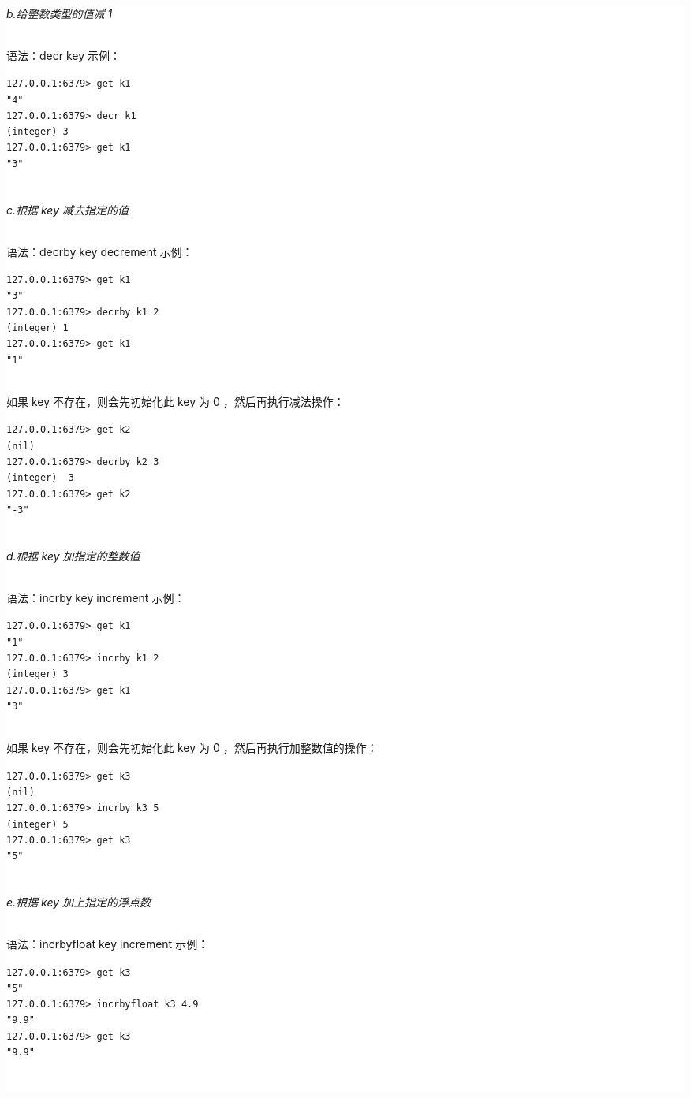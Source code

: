 </code></pre>
<h6 id="b-给整数类型的值减-1">b.给整数类型的值减 1</h6>
<p>语法：decr key 示例：</p>
<pre><code class="language-sheel">127.0.0.1:6379&gt; get k1
"4"
127.0.0.1:6379&gt; decr k1
(integer) 3
127.0.0.1:6379&gt; get k1
"3"

</code></pre>
<h6 id="c-根据-key-减去指定的值">c.根据 key 减去指定的值</h6>
<p>语法：decrby key decrement 示例：</p>
<pre><code class="language-shell">127.0.0.1:6379&gt; get k1
"3"
127.0.0.1:6379&gt; decrby k1 2
(integer) 1
127.0.0.1:6379&gt; get k1
"1"

</code></pre>
<p>如果 key 不存在，则会先初始化此 key 为 0 ，然后再执行减法操作：</p>
<pre><code class="language-shell">127.0.0.1:6379&gt; get k2
(nil)
127.0.0.1:6379&gt; decrby k2 3
(integer) -3
127.0.0.1:6379&gt; get k2
"-3"

</code></pre>
<h6 id="d-根据-key-加指定的整数值">d.根据 key 加指定的整数值</h6>
<p>语法：incrby key increment 示例：</p>
<pre><code class="language-shell">127.0.0.1:6379&gt; get k1
"1"
127.0.0.1:6379&gt; incrby k1 2
(integer) 3
127.0.0.1:6379&gt; get k1
"3"

</code></pre>
<p>如果 key 不存在，则会先初始化此 key 为 0 ，然后再执行加整数值的操作：</p>
<pre><code class="language-shell">127.0.0.1:6379&gt; get k3
(nil)
127.0.0.1:6379&gt; incrby k3 5
(integer) 5
127.0.0.1:6379&gt; get k3
"5"

</code></pre>
<h6 id="e-根据-key-加上指定的浮点数">e.根据 key 加上指定的浮点数</h6>
<p>语法：incrbyfloat key increment 示例：</p>
<pre><code class="language-shell">127.0.0.1:6379&gt; get k3
"5"
127.0.0.1:6379&gt; incrbyfloat k3 4.9
"9.9"
127.0.0.1:6379&gt; get k3
"9.9"
